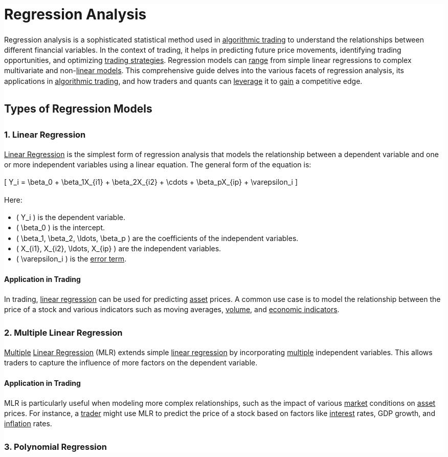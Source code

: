 # Regression Analysis

Regression analysis is a sophisticated statistical method used in [algorithmic trading](../a/algorithmic_trading.md) to understand the relationships between different financial variables. In the context of trading, it helps in predicting future price movements, identifying trading opportunities, and optimizing [trading strategies](../t/trading_strategies.md). Regression models can [range](../r/range.md) from simple linear regressions to complex multivariate and non-[linear models](../l/linear_models_in_trading.md). This comprehensive guide delves into the various facets of regression analysis, its applications in [algorithmic trading](../a/algorithmic_trading.md), and how traders and quants can [leverage](../l/leverage.md) it to [gain](../g/gain.md) a competitive edge.

## Types of Regression Models

### 1. Linear Regression

[Linear Regression](../l/linear_regression.md) is the simplest form of regression analysis that models the relationship between a dependent variable and one or more independent variables using a linear equation. The general form of the equation is:

\[ Y_i = \beta_0 + \beta_1X_{i1} + \beta_2X_{i2} + \cdots + \beta_pX_{ip} + \varepsilon_i \]

Here:

- \( Y_i \) is the dependent variable.
- \( \beta_0 \) is the intercept.
- \( \beta_1, \beta_2, \ldots, \beta_p \) are the coefficients of the independent variables.
- \( X_{i1}, X_{i2}, \ldots, X_{ip} \) are the independent variables.
- \( \varepsilon_i \) is the [error term](../e/error_term.md).

#### Application in Trading

In trading, [linear regression](../l/linear_regression.md) can be used for predicting [asset](../a/asset.md) prices. A common use case is to model the relationship between the price of a stock and various indicators such as moving averages, [volume](../v/volume.md), and [economic indicators](../e/economic_indicators.md).

### 2. Multiple Linear Regression

[Multiple](../m/multiple.md) [Linear Regression](../l/linear_regression.md) (MLR) extends simple [linear regression](../l/linear_regression.md) by incorporating [multiple](../m/multiple.md) independent variables. This allows traders to capture the influence of more factors on the dependent variable.

#### Application in Trading

MLR is particularly useful when modeling more complex relationships, such as the impact of various [market](../m/market.md) conditions on [asset](../a/asset.md) prices. For instance, a [trader](../t/trader.md) might use MLR to predict the price of a stock based on factors like [interest](../i/interest.md) rates, GDP growth, and [inflation](../i/inflation.md) rates.

### 3. Polynomial Regression
